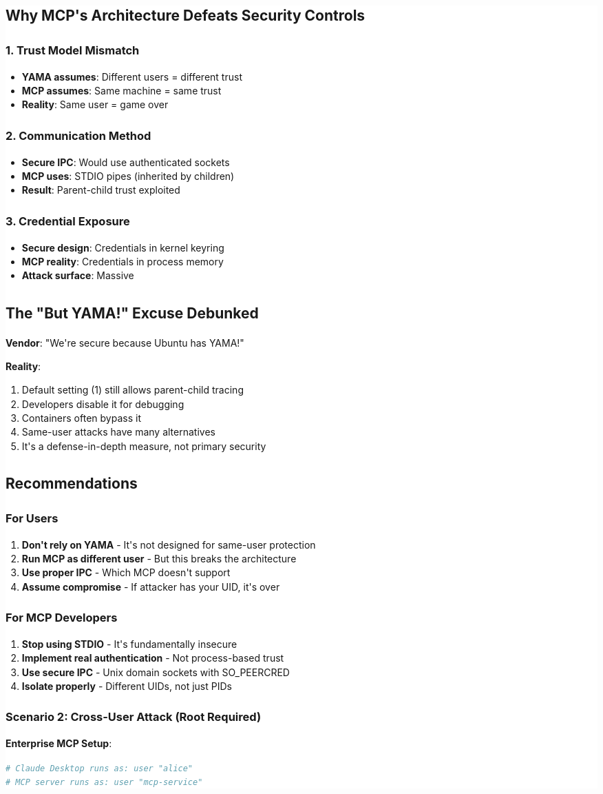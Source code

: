 ## Why MCP's Architecture Defeats Security Controls

### 1. Trust Model Mismatch
- **YAMA assumes**: Different users = different trust
- **MCP assumes**: Same machine = same trust  
- **Reality**: Same user = game over

### 2. Communication Method
- **Secure IPC**: Would use authenticated sockets
- **MCP uses**: STDIO pipes (inherited by children)
- **Result**: Parent-child trust exploited

### 3. Credential Exposure
- **Secure design**: Credentials in kernel keyring
- **MCP reality**: Credentials in process memory
- **Attack surface**: Massive

## The "But YAMA!" Excuse Debunked

**Vendor**: "We're secure because Ubuntu has YAMA!"

**Reality**:
1. Default setting (1) still allows parent-child tracing
2. Developers disable it for debugging
3. Containers often bypass it
4. Same-user attacks have many alternatives
5. It's a defense-in-depth measure, not primary security

## Recommendations

### For Users
1. **Don't rely on YAMA** - It's not designed for same-user protection
2. **Run MCP as different user** - But this breaks the architecture
3. **Use proper IPC** - Which MCP doesn't support
4. **Assume compromise** - If attacker has your UID, it's over

### For MCP Developers
1. **Stop using STDIO** - It's fundamentally insecure
2. **Implement real authentication** - Not process-based trust
3. **Use secure IPC** - Unix domain sockets with SO_PEERCRED
4. **Isolate properly** - Different UIDs, not just PIDs

### Scenario 2: Cross-User Attack (Root Required)

**Enterprise MCP Setup**:
```bash
# Claude Desktop runs as: user "alice"
# MCP server runs as: user "mcp-service"
```
